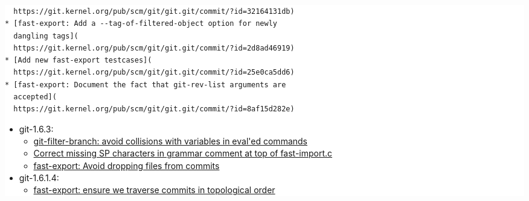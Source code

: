       https://git.kernel.org/pub/scm/git/git.git/commit/?id=32164131db)
    * [fast-export: Add a --tag-of-filtered-object option for newly
      dangling tags](
      https://git.kernel.org/pub/scm/git/git.git/commit/?id=2d8ad46919)
    * [Add new fast-export testcases](
      https://git.kernel.org/pub/scm/git/git.git/commit/?id=25e0ca5dd6)
    * [fast-export: Document the fact that git-rev-list arguments are
      accepted](
      https://git.kernel.org/pub/scm/git/git.git/commit/?id=8af15d282e)
  * git-1.6.3:
    * [git-filter-branch: avoid collisions with variables in eval'ed
      commands](
      https://git.kernel.org/pub/scm/git/git.git/commit/?id=d5b0c97d13)
    * [Correct missing SP characters in grammar comment at top of
      fast-import.c](
      https://git.kernel.org/pub/scm/git/git.git/commit/?id=98e1a4186a)
    * [fast-export: Avoid dropping files from commits](
      https://git.kernel.org/pub/scm/git/git.git/commit/?id=ebeec7dbc5)
  * git-1.6.1.4:
    * [fast-export: ensure we traverse commits in topological order](
      https://git.kernel.org/pub/scm/git/git.git/commit/?id=784f8affe4)
